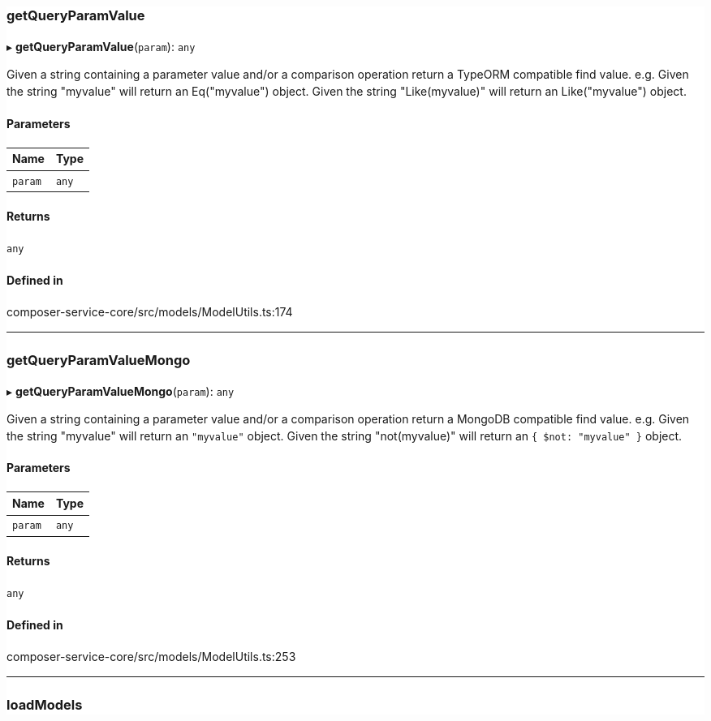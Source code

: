 ### getQueryParamValue

▸ **getQueryParamValue**(`param`): `any`

Given a string containing a parameter value and/or a comparison operation return a TypeORM compatible find value.
e.g.
Given the string "myvalue" will return an Eq("myvalue") object.
Given the string "Like(myvalue)" will return an Like("myvalue") object.

#### Parameters

| Name | Type |
| :------ | :------ |
| `param` | `any` |

#### Returns

`any`

#### Defined in

composer-service-core/src/models/ModelUtils.ts:174

___

### getQueryParamValueMongo

▸ **getQueryParamValueMongo**(`param`): `any`

Given a string containing a parameter value and/or a comparison operation return a MongoDB compatible find value.
e.g.
Given the string "myvalue" will return an `"myvalue"` object.
Given the string "not(myvalue)" will return an `{ $not: "myvalue" }` object.

#### Parameters

| Name | Type |
| :------ | :------ |
| `param` | `any` |

#### Returns

`any`

#### Defined in

composer-service-core/src/models/ModelUtils.ts:253

___

### loadModels

